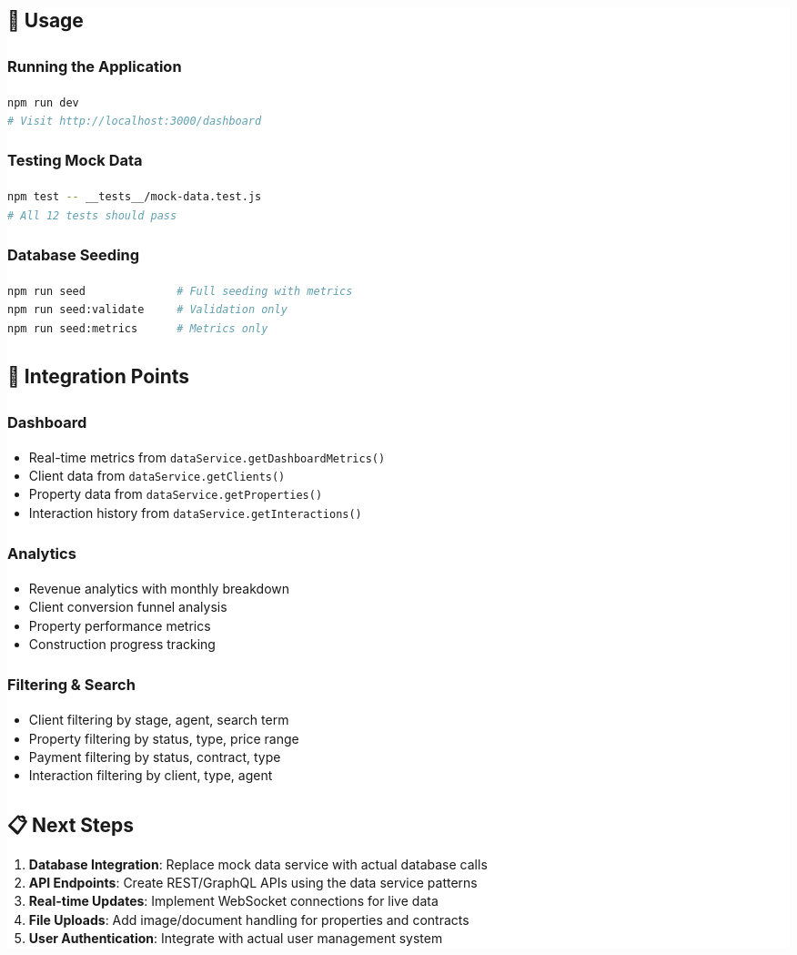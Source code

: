 ## 🚀 Usage

### Running the Application
```bash
npm run dev
# Visit http://localhost:3000/dashboard
```

### Testing Mock Data
```bash
npm test -- __tests__/mock-data.test.js
# All 12 tests should pass
```

### Database Seeding
```bash
npm run seed              # Full seeding with metrics
npm run seed:validate     # Validation only
npm run seed:metrics      # Metrics only
```

## 🔧 Integration Points

### Dashboard
- Real-time metrics from `dataService.getDashboardMetrics()`
- Client data from `dataService.getClients()`
- Property data from `dataService.getProperties()`
- Interaction history from `dataService.getInteractions()`

### Analytics
- Revenue analytics with monthly breakdown
- Client conversion funnel analysis
- Property performance metrics
- Construction progress tracking

### Filtering & Search
- Client filtering by stage, agent, search term
- Property filtering by status, type, price range
- Payment filtering by status, contract, type
- Interaction filtering by client, type, agent

## 📋 Next Steps

1. **Database Integration**: Replace mock data service with actual database calls
2. **API Endpoints**: Create REST/GraphQL APIs using the data service patterns
3. **Real-time Updates**: Implement WebSocket connections for live data
4. **File Uploads**: Add image/document handling for properties and contracts
5. **User Authentication**: Integrate with actual user management system
